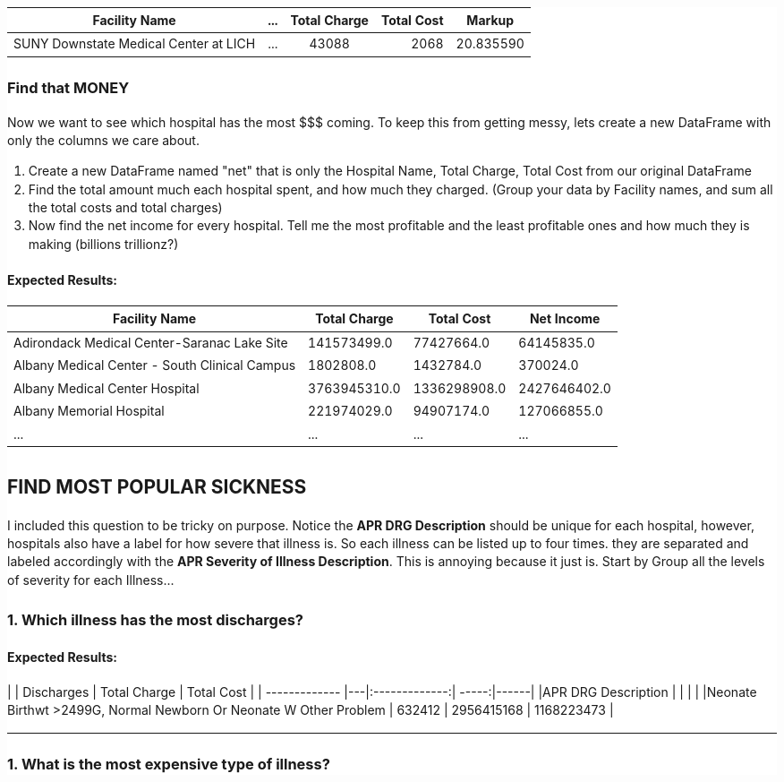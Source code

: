| Facility Name | ... | Total Charge | Total Cost | Markup|
| ------------- |---|:-------------:| -----:|------|
| SUNY Downstate Medical Center at LICH | ... | 43088   | 2068  | 20.835590|

### Find that MONEY
Now we want to see which hospital has the most $$$ coming.
To keep this from getting messy, lets create a new DataFrame with only the columns we care about.

1.  Create a new DataFrame named "net" that is only the Hospital Name, Total Charge, Total Cost from our original DataFrame
1.  Find the total amount much each hospital spent, and how much they charged. (Group your data by Facility names, and sum all the total costs and total charges)
1.  Now find the net income for every hospital. Tell me the most profitable and the least profitable ones and how much they is making (billions trillionz?)

#### Expected Results:

| Facility Name|Total Charge|Total Cost|Net Income|
|----|----|----|----|
| Adirondack Medical Center-Saranac Lake Site|141573499.0|77427664.0|64145835.0 |
| Albany Medical Center - South Clinical Campus|1802808.0|1432784.0|370024.0 |
| Albany Medical Center Hospital|3763945310.0|1336298908.0|2427646402.0 |
| Albany Memorial Hospital|221974029.0|94907174.0|127066855.0 |
|...|...|...|...|



## FIND MOST POPULAR SICKNESS
I included this question to be tricky on purpose.  Notice the **APR DRG Description** should be unique for each hospital, however, hospitals also have a label for how severe that illness is.  So each illness can be listed up to four times. they are separated and labeled accordingly with the **APR Severity of Illness Description**.  This is annoying because it just is.  Start by Group all the levels of severity for each Illness...

### 1. Which illness has the most discharges?

#### Expected Results:
|  | Discharges | Total Charge | Total Cost |
| ------------- |---|:-------------:| -----:|------|
|APR DRG Description  | | | |
|Neonate Birthwt >2499G, Normal Newborn Or Neonate W Other Problem | 632412 | 2956415168 | 1168223473 |



---
### 1. What is the most expensive type of illness?
